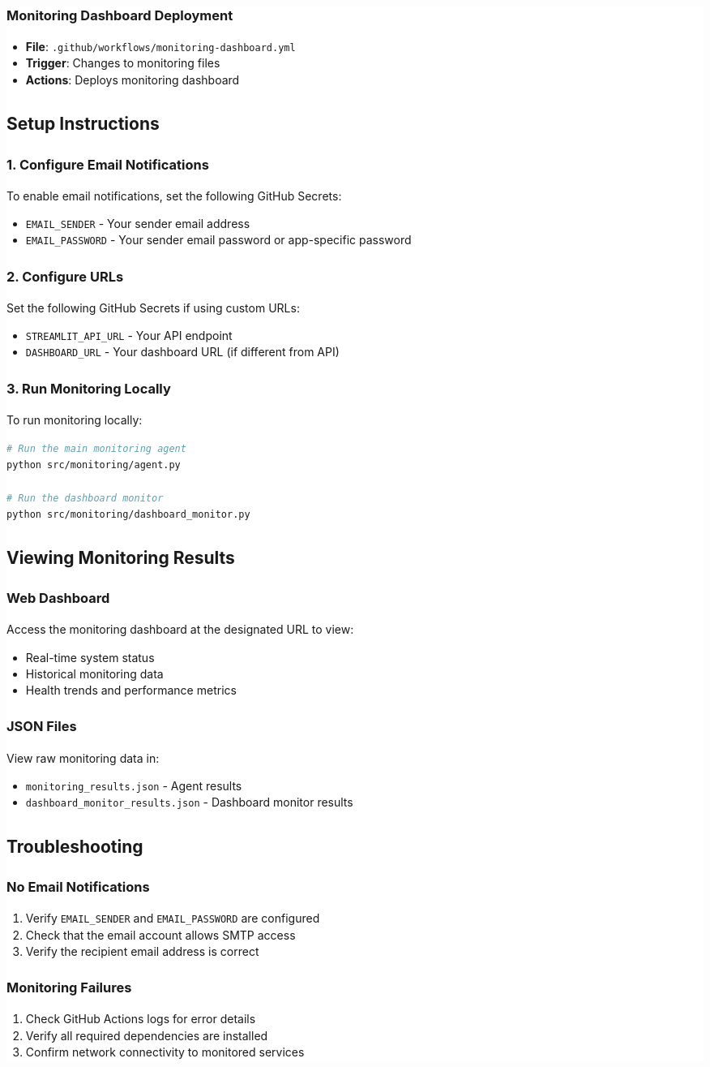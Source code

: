 ### Monitoring Dashboard Deployment
- **File**: `.github/workflows/monitoring-dashboard.yml`
- **Trigger**: Changes to monitoring files
- **Actions**: Deploys monitoring dashboard

## Setup Instructions

### 1. Configure Email Notifications
To enable email notifications, set the following GitHub Secrets:
- `EMAIL_SENDER` - Your sender email address
- `EMAIL_PASSWORD` - Your sender email password or app-specific password

### 2. Configure URLs
Set the following GitHub Secrets if using custom URLs:
- `STREAMLIT_API_URL` - Your API endpoint
- `DASHBOARD_URL` - Your dashboard URL (if different from API)

### 3. Run Monitoring Locally
To run monitoring locally:
```bash
# Run the main monitoring agent
python src/monitoring/agent.py

# Run the dashboard monitor
python src/monitoring/dashboard_monitor.py
```

## Viewing Monitoring Results

### Web Dashboard
Access the monitoring dashboard at the designated URL to view:
- Real-time system status
- Historical monitoring data
- Health trends and performance metrics

### JSON Files
View raw monitoring data in:
- `monitoring_results.json` - Agent results
- `dashboard_monitor_results.json` - Dashboard monitor results

## Troubleshooting

### No Email Notifications
1. Verify `EMAIL_SENDER` and `EMAIL_PASSWORD` are configured
2. Check that the email account allows SMTP access
3. Verify the recipient email address is correct

### Monitoring Failures
1. Check GitHub Actions logs for error details
2. Verify all required dependencies are installed
3. Confirm network connectivity to monitored services
